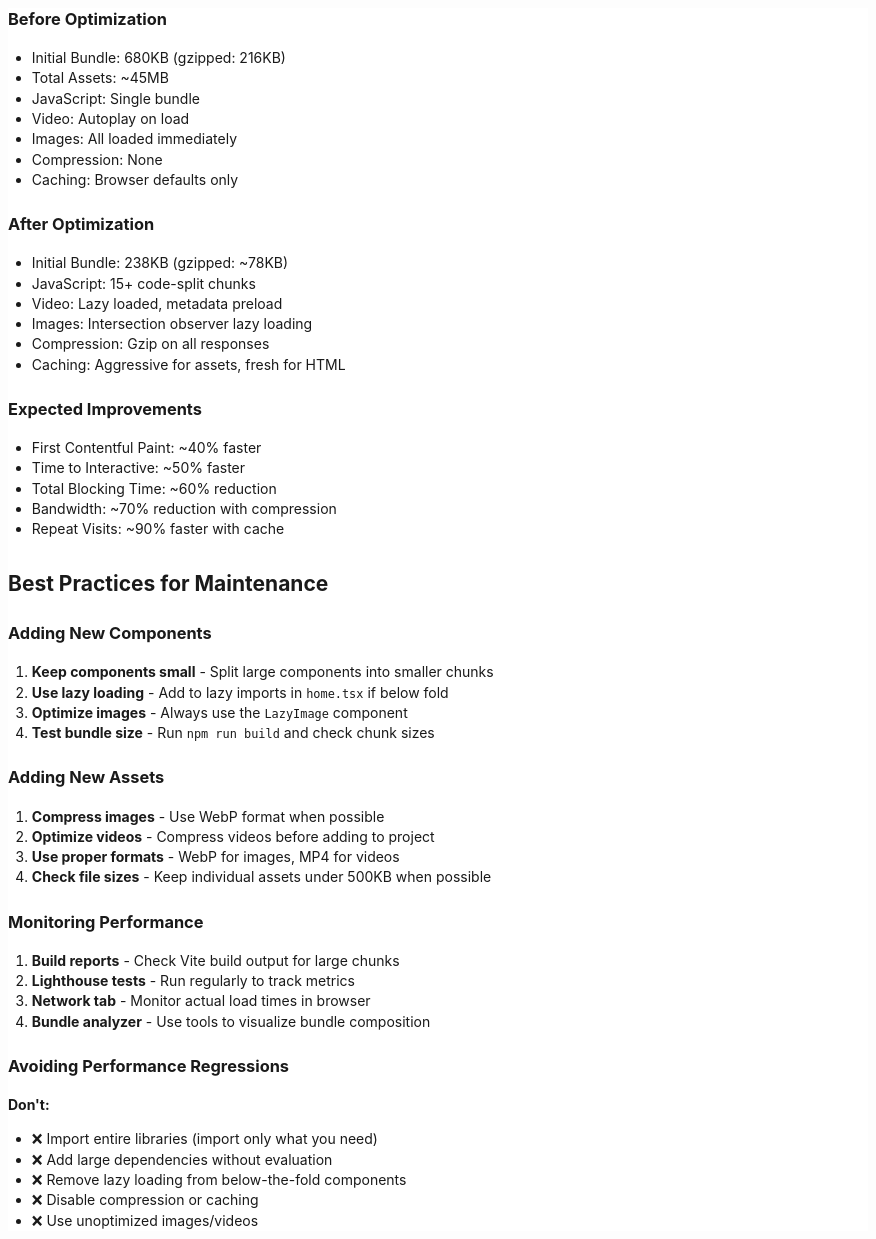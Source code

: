 ### Before Optimization
- Initial Bundle: 680KB (gzipped: 216KB)
- Total Assets: ~45MB
- JavaScript: Single bundle
- Video: Autoplay on load
- Images: All loaded immediately
- Compression: None
- Caching: Browser defaults only

### After Optimization
- Initial Bundle: 238KB (gzipped: ~78KB)
- JavaScript: 15+ code-split chunks
- Video: Lazy loaded, metadata preload
- Images: Intersection observer lazy loading
- Compression: Gzip on all responses
- Caching: Aggressive for assets, fresh for HTML

### Expected Improvements
- First Contentful Paint: ~40% faster
- Time to Interactive: ~50% faster
- Total Blocking Time: ~60% reduction
- Bandwidth: ~70% reduction with compression
- Repeat Visits: ~90% faster with cache

## Best Practices for Maintenance

### Adding New Components

1. **Keep components small** - Split large components into smaller chunks
2. **Use lazy loading** - Add to lazy imports in `home.tsx` if below fold
3. **Optimize images** - Always use the `LazyImage` component
4. **Test bundle size** - Run `npm run build` and check chunk sizes

### Adding New Assets

1. **Compress images** - Use WebP format when possible
2. **Optimize videos** - Compress videos before adding to project
3. **Use proper formats** - WebP for images, MP4 for videos
4. **Check file sizes** - Keep individual assets under 500KB when possible

### Monitoring Performance

1. **Build reports** - Check Vite build output for large chunks
2. **Lighthouse tests** - Run regularly to track metrics
3. **Network tab** - Monitor actual load times in browser
4. **Bundle analyzer** - Use tools to visualize bundle composition

### Avoiding Performance Regressions

**Don't:**
- ❌ Import entire libraries (import only what you need)
- ❌ Add large dependencies without evaluation
- ❌ Remove lazy loading from below-the-fold components
- ❌ Disable compression or caching
- ❌ Use unoptimized images/videos
